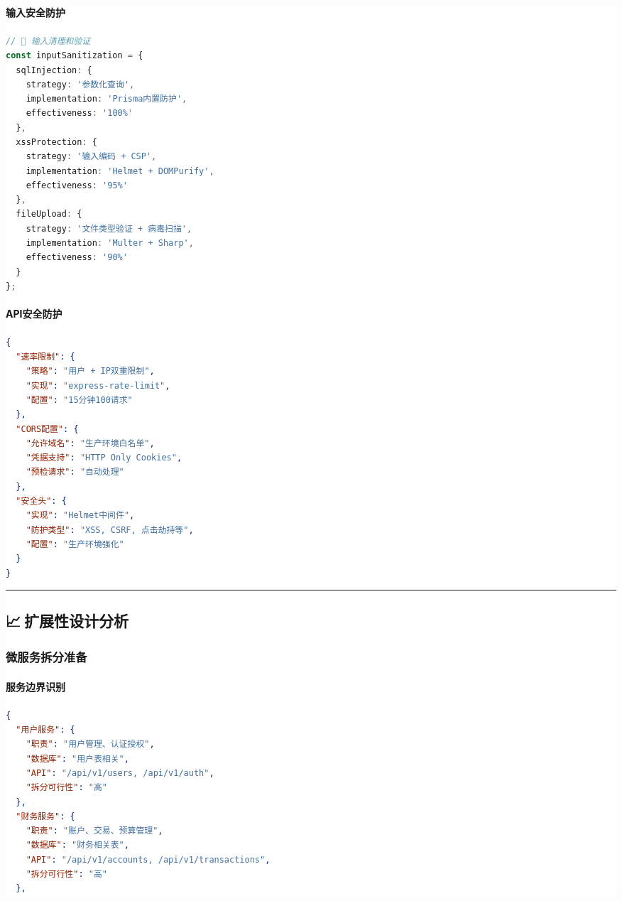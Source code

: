 #### 输入安全防护
```typescript
// 🧹 输入清理和验证
const inputSanitization = {
  sqlInjection: {
    strategy: '参数化查询',
    implementation: 'Prisma内置防护',
    effectiveness: '100%'
  },
  xssProtection: {
    strategy: '输入编码 + CSP',
    implementation: 'Helmet + DOMPurify',
    effectiveness: '95%'
  },
  fileUpload: {
    strategy: '文件类型验证 + 病毒扫描',
    implementation: 'Multer + Sharp',
    effectiveness: '90%'
  }
};
```

#### API安全防护
```json
{
  "速率限制": {
    "策略": "用户 + IP双重限制",
    "实现": "express-rate-limit",
    "配置": "15分钟100请求"
  },
  "CORS配置": {
    "允许域名": "生产环境白名单",
    "凭据支持": "HTTP Only Cookies",
    "预检请求": "自动处理"
  },
  "安全头": {
    "实现": "Helmet中间件",
    "防护类型": "XSS, CSRF, 点击劫持等",
    "配置": "生产环境强化"
  }
}
```

---

## 📈 扩展性设计分析

### 微服务拆分准备

#### 服务边界识别
```json
{
  "用户服务": {
    "职责": "用户管理、认证授权",
    "数据库": "用户表相关",
    "API": "/api/v1/users, /api/v1/auth",
    "拆分可行性": "高"
  },
  "财务服务": {
    "职责": "账户、交易、预算管理",
    "数据库": "财务相关表",
    "API": "/api/v1/accounts, /api/v1/transactions",
    "拆分可行性": "高"
  },
```